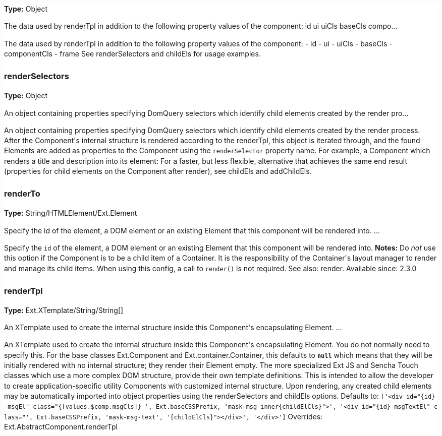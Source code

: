 **Type:** Object

The data used by renderTpl in addition to the following property values of the component: id ui uiCls baseCls compo...

The data used by renderTpl in addition to the following property values of the component: - id - ui - uiCls - baseCls - componentCls - frame See renderSelectors and childEls for usage examples.


### renderSelectors

**Type:** Object

An object containing properties specifying DomQuery selectors which identify child elements created by the render pro...

An object containing properties specifying DomQuery selectors which identify child elements created by the render process. After the Component's internal structure is rendered according to the renderTpl, this object is iterated through, and the found Elements are added as properties to the Component using the `renderSelector` property name. For example, a Component which renders a title and description into its element: For a faster, but less flexible, alternative that achieves the same end result (properties for child elements on the Component after render), see childEls and addChildEls.


### renderTo

**Type:** String/HTMLElement/Ext.Element

Specify the id of the element, a DOM element or an existing Element that this component will be rendered into. ...

Specify the `id` of the element, a DOM element or an existing Element that this component will be rendered into. **Notes:** Do *not* use this option if the Component is to be a child item of a Container. It is the responsibility of the Container's layout manager to render and manage its child items. When using this config, a call to `render()` is not required. See also: render. Available since: 2.3.0


### renderTpl

**Type:** Ext.XTemplate/String/String[]

An XTemplate used to create the internal structure inside this Component's encapsulating Element. ...

An XTemplate used to create the internal structure inside this Component's encapsulating Element. You do not normally need to specify this. For the base classes Ext.Component and Ext.container.Container, this defaults to **`null`** which means that they will be initially rendered with no internal structure; they render their Element empty. The more specialized Ext JS and Sencha Touch classes which use a more complex DOM structure, provide their own template definitions. This is intended to allow the developer to create application-specific utility Components with customized internal structure. Upon rendering, any created child elements may be automatically imported into object properties using the renderSelectors and childEls options. Defaults to: `['<div id="{id}-msgEl" class="{[values.$comp.msgCls]} ', Ext.baseCSSPrefix, 'mask-msg-inner{childElCls}">', '<div id="{id}-msgTextEl" class="', Ext.baseCSSPrefix, 'mask-msg-text', '{childElCls}"></div>', '</div>']` Overrides: Ext.AbstractComponent.renderTpl

